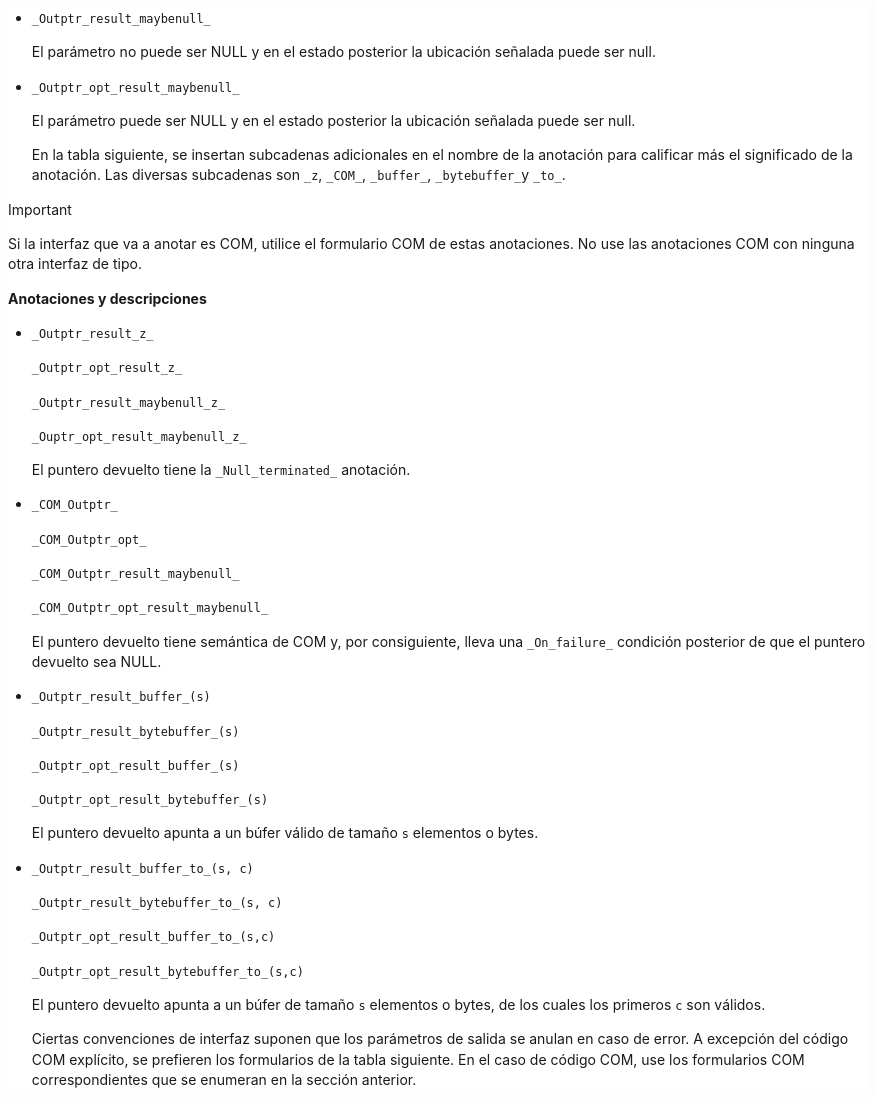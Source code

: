 - `_Outptr_result_maybenull_`

   El parámetro no puede ser NULL y en el estado posterior la ubicación señalada puede ser null.

- `_Outptr_opt_result_maybenull_`

   El parámetro puede ser NULL y en el estado posterior la ubicación señalada puede ser null.

  En la tabla siguiente, se insertan subcadenas adicionales en el nombre de la anotación para calificar más el significado de la anotación.  Las diversas subcadenas son `_z`, `_COM_`, `_buffer_`, `_bytebuffer_`y `_to_`.

> [!IMPORTANT]
> Si la interfaz que va a anotar es COM, utilice el formulario COM de estas anotaciones. No use las anotaciones COM con ninguna otra interfaz de tipo.

**Anotaciones y descripciones**

- `_Outptr_result_z_`

   `_Outptr_opt_result_z_`

   `_Outptr_result_maybenull_z_`

   `_Ouptr_opt_result_maybenull_z_`

   El puntero devuelto tiene la `_Null_terminated_` anotación.

- `_COM_Outptr_`

   `_COM_Outptr_opt_`

   `_COM_Outptr_result_maybenull_`

   `_COM_Outptr_opt_result_maybenull_`

   El puntero devuelto tiene semántica de COM y, por consiguiente, lleva una `_On_failure_` condición posterior de que el puntero devuelto sea NULL.

- `_Outptr_result_buffer_(s)`

   `_Outptr_result_bytebuffer_(s)`

   `_Outptr_opt_result_buffer_(s)`

   `_Outptr_opt_result_bytebuffer_(s)`

   El puntero devuelto apunta a un búfer válido de tamaño `s` elementos o bytes.

- `_Outptr_result_buffer_to_(s, c)`

   `_Outptr_result_bytebuffer_to_(s, c)`

   `_Outptr_opt_result_buffer_to_(s,c)`

   `_Outptr_opt_result_bytebuffer_to_(s,c)`

   El puntero devuelto apunta a un búfer de tamaño `s` elementos o bytes, de los cuales los primeros `c` son válidos.

  Ciertas convenciones de interfaz suponen que los parámetros de salida se anulan en caso de error.  A excepción del código COM explícito, se prefieren los formularios de la tabla siguiente.  En el caso de código COM, use los formularios COM correspondientes que se enumeran en la sección anterior.
